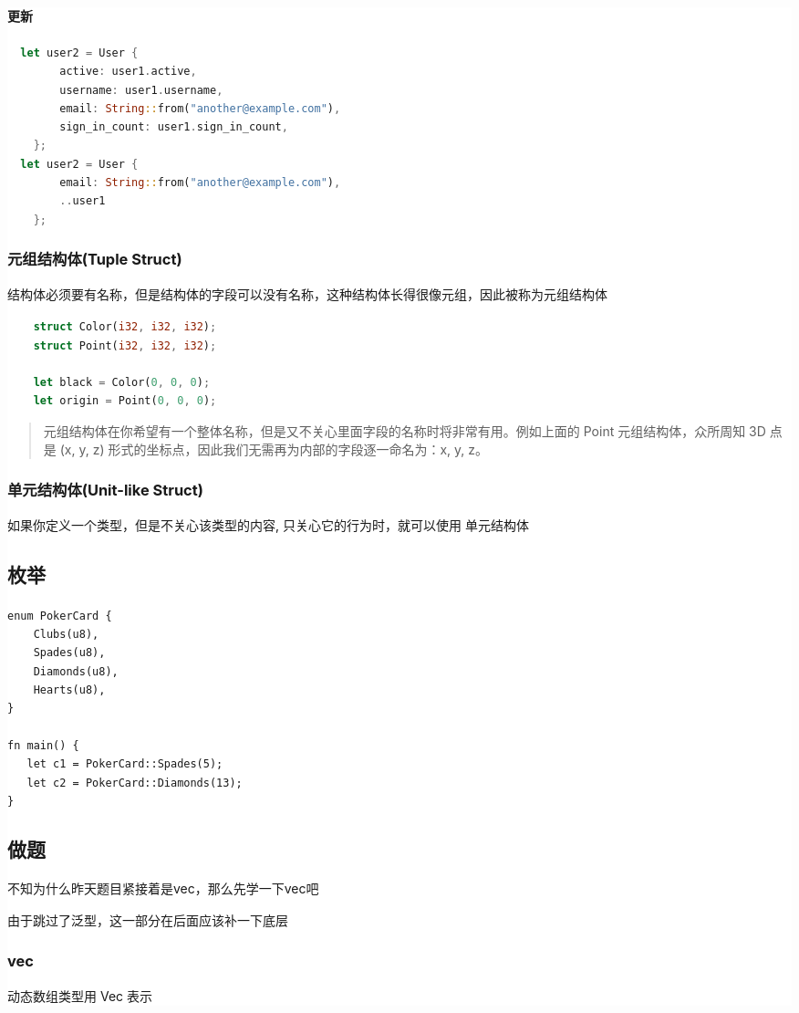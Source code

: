 #### 更新
```rust
  let user2 = User {
        active: user1.active,
        username: user1.username,
        email: String::from("another@example.com"),
        sign_in_count: user1.sign_in_count,
    };
  let user2 = User {
        email: String::from("another@example.com"),
        ..user1
    };

```

### 元组结构体(Tuple Struct)
结构体必须要有名称，但是结构体的字段可以没有名称，这种结构体长得很像元组，因此被称为元组结构体
```rust
    struct Color(i32, i32, i32);
    struct Point(i32, i32, i32);

    let black = Color(0, 0, 0);
    let origin = Point(0, 0, 0);
```
>元组结构体在你希望有一个整体名称，但是又不关心里面字段的名称时将非常有用。例如上面的 Point 元组结构体，众所周知 3D 点是 (x, y, z) 形式的坐标点，因此我们无需再为内部的字段逐一命名为：x, y, z。

### 单元结构体(Unit-like Struct)
如果你定义一个类型，但是不关心该类型的内容, 只关心它的行为时，就可以使用 单元结构体
## 枚举
```
enum PokerCard {
    Clubs(u8),
    Spades(u8),
    Diamonds(u8),
    Hearts(u8),
}

fn main() {
   let c1 = PokerCard::Spades(5);
   let c2 = PokerCard::Diamonds(13);
}
```
## 做题
不知为什么昨天题目紧接着是vec，那么先学一下vec吧

由于跳过了泛型，这一部分在后面应该补一下底层
### vec
动态数组类型用 Vec<T> 表示
